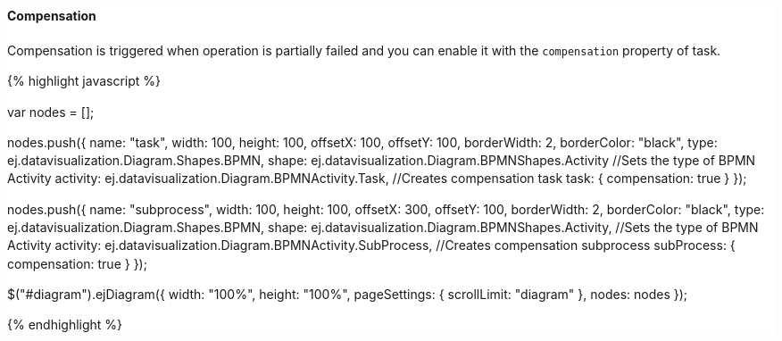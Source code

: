 #### Compensation

Compensation is triggered when operation is partially failed and you can enable it with the `compensation` property of task.

{% highlight javascript %}

var nodes = [];

nodes.push({
	name: "task",
	width: 100,
	height: 100,
	offsetX: 100,
	offsetY: 100,
	borderWidth: 2,
	borderColor: "black",
	type: ej.datavisualization.Diagram.Shapes.BPMN,
	shape: ej.datavisualization.Diagram.BPMNShapes.Activity
	//Sets the type of BPMN Activity
	activity: ej.datavisualization.Diagram.BPMNActivity.Task,
	//Creates compensation task
	task: {
		compensation: true
	}
});

nodes.push({
	name: "subprocess",
	width: 100,
	height: 100,
	offsetX: 300,
	offsetY: 100,
	borderWidth: 2,
	borderColor: "black",
	type: ej.datavisualization.Diagram.Shapes.BPMN,
	shape: ej.datavisualization.Diagram.BPMNShapes.Activity,
	//Sets the type of BPMN Activity
	activity: ej.datavisualization.Diagram.BPMNActivity.SubProcess,
	//Creates compensation subprocess 
	subProcess: {
		compensation: true
	}
});

$("#diagram").ejDiagram({
	width: "100%",
	height: "100%",
	pageSettings: {
		scrollLimit: "diagram"
	},
	nodes: nodes
});

{% endhighlight %}
